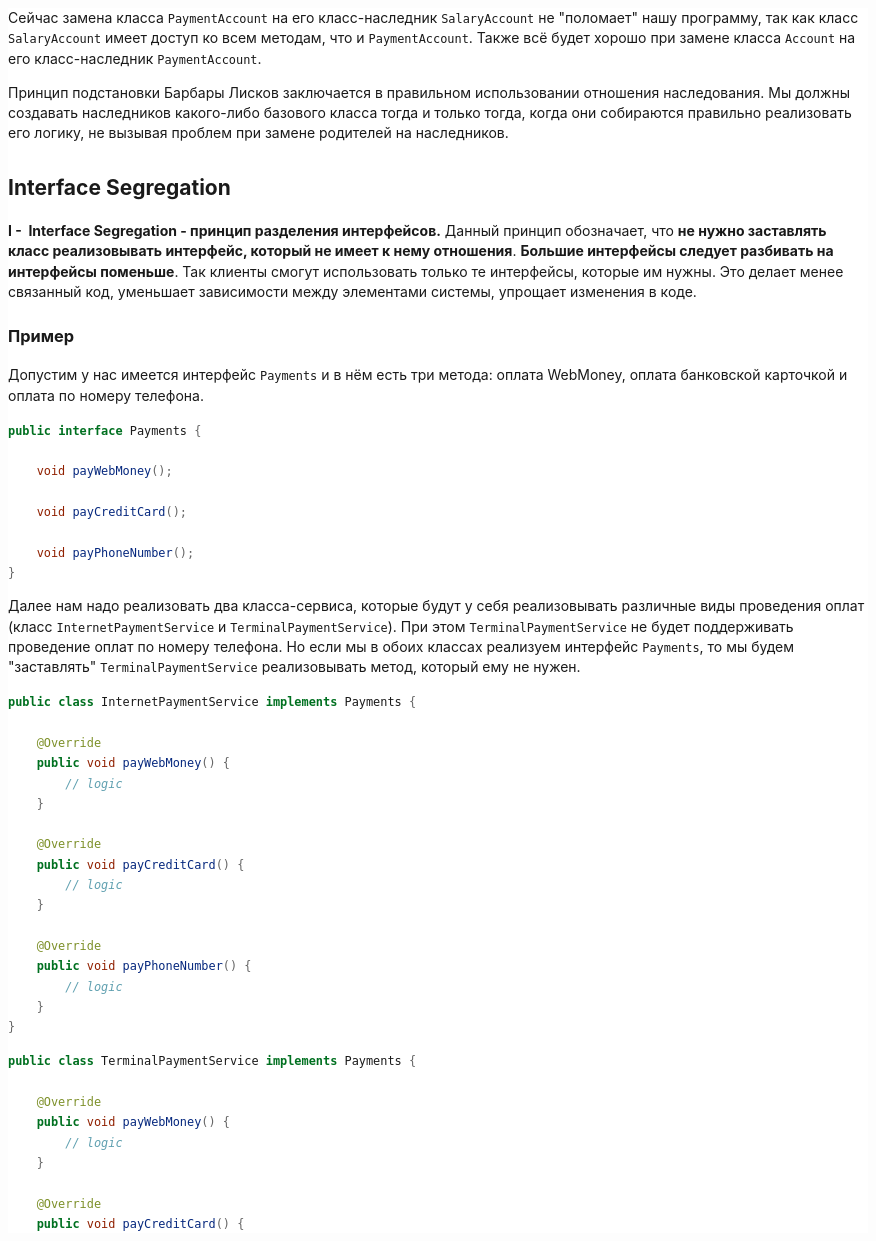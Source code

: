 ```java
```

Сейчас замена класса `PaymentAccount` на его класс-наследник `SalaryAccount` не "поломает" нашу программу, так как класс `SalaryAccount` имеет доступ ко всем методам, что и `PaymentAccount`. Также всё будет хорошо при замене класса `Account` на его класс-наследник `PaymentAccount`.

Принцип подстановки Барбары Лисков заключается в правильном использовании отношения наследования. Мы должны создавать наследников какого-либо базового класса тогда и только тогда, когда они собираются правильно реализовать его логику, не вызывая проблем при замене родителей на наследников.
## Interface Segregation
**I -  Interface Segregation - принцип разделения интерфейсов.** Данный принцип обозначает, что **не нужно заставлять класс реализовывать интерфейс, который не имеет к нему отношения**. **Большие интерфейсы следует разбивать на интерфейсы поменьше**. Так клиенты смогут использовать только те интерфейсы, которые им нужны. Это делает менее связанный код, уменьшает зависимости между элементами системы, упрощает изменения в коде.
### Пример
Допустим у нас имеется интерфейс `Payments` и в нём есть три метода: оплата WebMoney, оплата банковской карточкой и оплата по номеру телефона.
```java
public interface Payments {

    void payWebMoney();
    
    void payCreditCard();
    
    void payPhoneNumber();
}
```

Далее нам надо реализовать два класса-сервиса, которые будут у себя реализовывать различные виды проведения оплат (класс `InternetPaymentService` и `TerminalPaymentService`). При этом `TerminalPaymentService` не будет поддерживать проведение оплат по номеру телефона. Но если мы в обоих классах реализуем интерфейс `Payments`, то мы будем "заставлять" `TerminalPaymentService` реализовывать метод, который ему не нужен.
```java
public class InternetPaymentService implements Payments {

    @Override
    public void payWebMoney() {
        // logic
    }
    
    @Override
    public void payCreditCard() {
        // logic
    }
    
    @Override
    public void payPhoneNumber() {
        // logic
    }
}
```
```java
public class TerminalPaymentService implements Payments {

    @Override
    public void payWebMoney() {
        // logic
    }
    
    @Override
    public void payCreditCard() {
```
